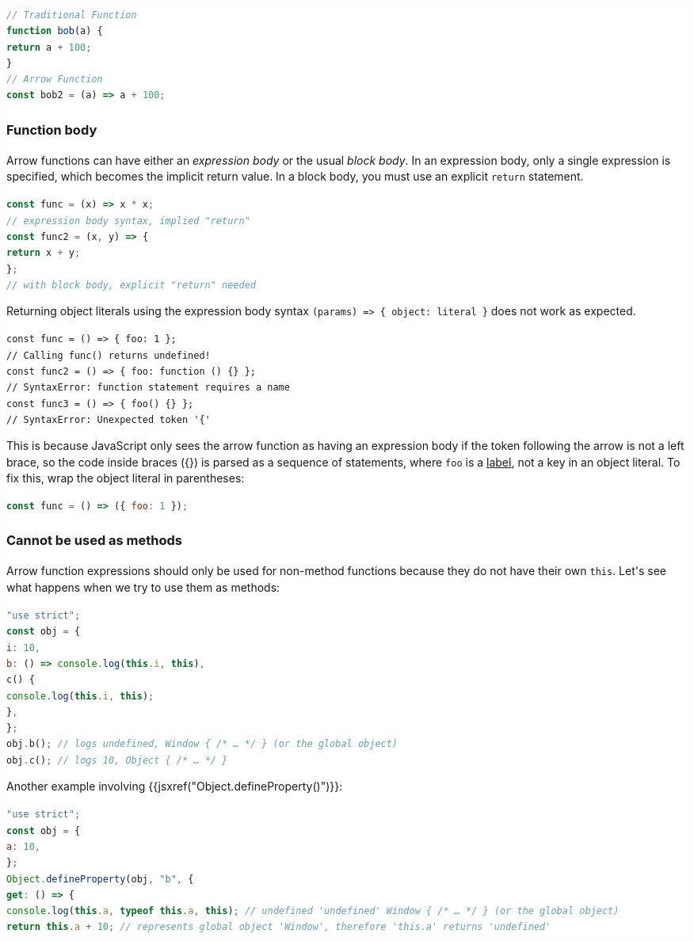 ```js
// Traditional Function
function bob(a) {
return a + 100;
}
// Arrow Function
const bob2 = (a) => a + 100;
```
### Function body
Arrow functions can have either an _expression body_ or the usual _block body_.
In an expression body, only a single expression is specified, which becomes the implicit return value. In a block body, you must use an explicit `return` statement.
```js
const func = (x) => x * x;
// expression body syntax, implied "return"
const func2 = (x, y) => {
return x + y;
};
// with block body, explicit "return" needed
```
Returning object literals using the expression body syntax `(params) => { object: literal }` does not work as expected.
```js-nolint example-bad
const func = () => { foo: 1 };
// Calling func() returns undefined!
const func2 = () => { foo: function () {} };
// SyntaxError: function statement requires a name
const func3 = () => { foo() {} };
// SyntaxError: Unexpected token '{'
```
This is because JavaScript only sees the arrow function as having an expression body if the token following the arrow is not a left brace, so the code inside braces ({}) is parsed as a sequence of statements, where `foo` is a [label](/en-US/docs/Web/JavaScript/Reference/Statements/label), not a key in an object literal.
To fix this, wrap the object literal in parentheses:
```js example-good
const func = () => ({ foo: 1 });
```
### Cannot be used as methods
Arrow function expressions should only be used for non-method functions because they do not have their own `this`. Let's see what happens when we try to use them as methods:
```js
"use strict";
const obj = {
i: 10,
b: () => console.log(this.i, this),
c() {
console.log(this.i, this);
},
};
obj.b(); // logs undefined, Window { /* … */ } (or the global object)
obj.c(); // logs 10, Object { /* … */ }
```
Another example involving {{jsxref("Object.defineProperty()")}}:
```js
"use strict";
const obj = {
a: 10,
};
Object.defineProperty(obj, "b", {
get: () => {
console.log(this.a, typeof this.a, this); // undefined 'undefined' Window { /* … */ } (or the global object)
return this.a + 10; // represents global object 'Window', therefore 'this.a' returns 'undefined'
```